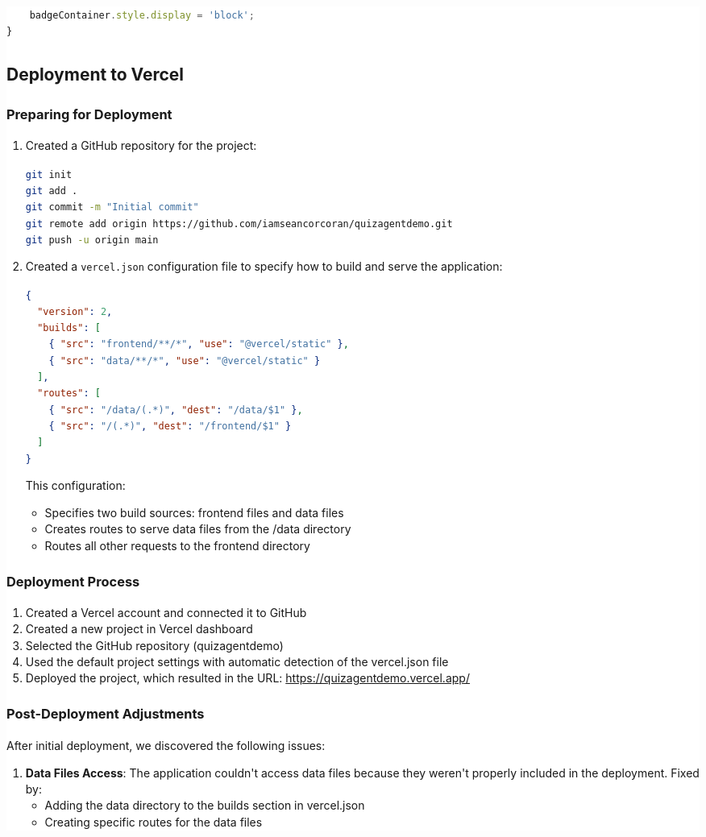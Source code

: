 ```javascript
    badgeContainer.style.display = 'block';
}
```

## Deployment to Vercel

### Preparing for Deployment

1. Created a GitHub repository for the project:
   ```bash
   git init
   git add .
   git commit -m "Initial commit"
   git remote add origin https://github.com/iamseancorcoran/quizagentdemo.git
   git push -u origin main
   ```

2. Created a `vercel.json` configuration file to specify how to build and serve the application:
   ```json
   {
     "version": 2,
     "builds": [
       { "src": "frontend/**/*", "use": "@vercel/static" },
       { "src": "data/**/*", "use": "@vercel/static" }
     ],
     "routes": [
       { "src": "/data/(.*)", "dest": "/data/$1" },
       { "src": "/(.*)", "dest": "/frontend/$1" }
     ]
   }
   ```

   This configuration:
   - Specifies two build sources: frontend files and data files
   - Creates routes to serve data files from the /data directory
   - Routes all other requests to the frontend directory

### Deployment Process

1. Created a Vercel account and connected it to GitHub
2. Created a new project in Vercel dashboard
3. Selected the GitHub repository (quizagentdemo)
4. Used the default project settings with automatic detection of the vercel.json file
5. Deployed the project, which resulted in the URL: https://quizagentdemo.vercel.app/

### Post-Deployment Adjustments

After initial deployment, we discovered the following issues:

1. **Data Files Access**: The application couldn't access data files because they weren't properly included in the deployment. Fixed by:
   - Adding the data directory to the builds section in vercel.json
   - Creating specific routes for the data files
